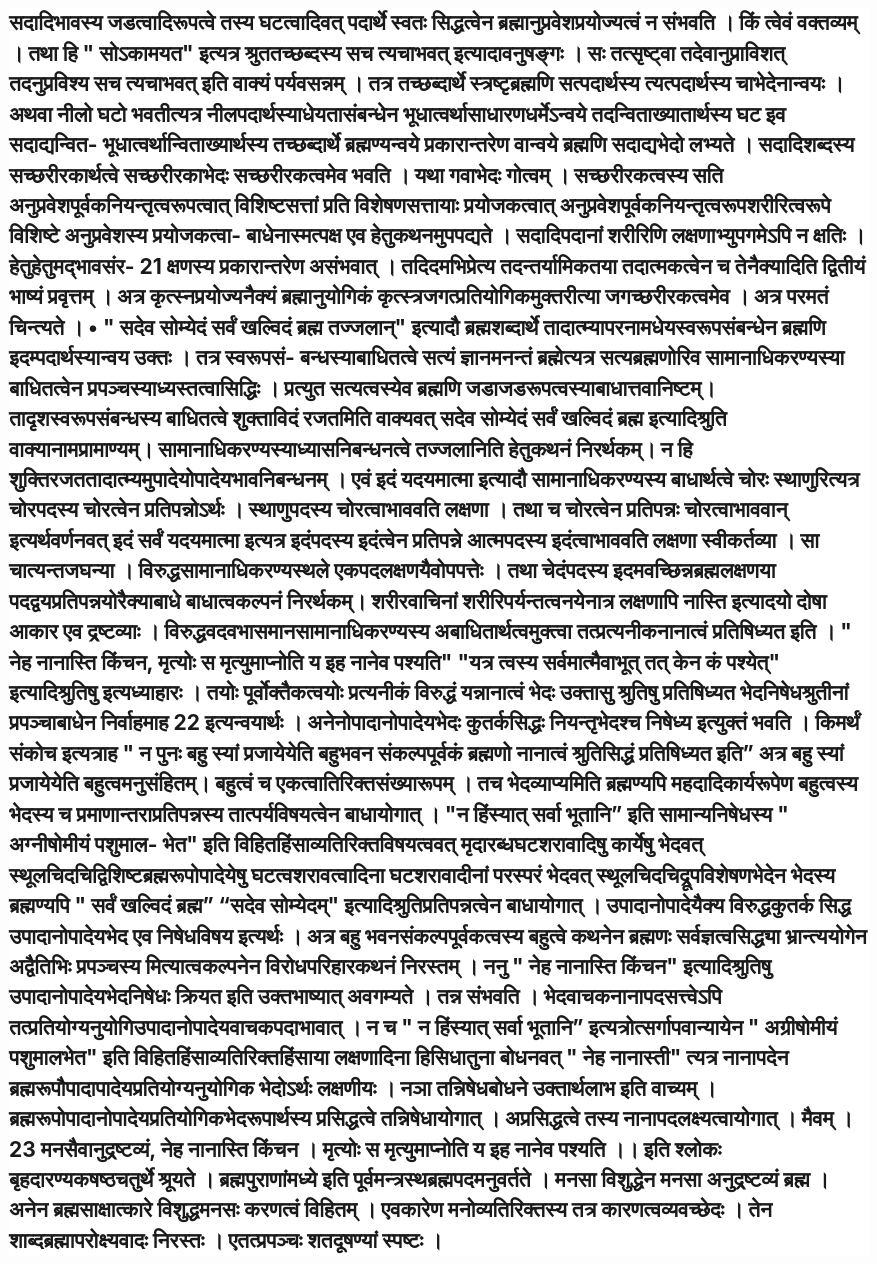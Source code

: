सदादिभावस्य जडत्वादिरूपत्वे तस्य घटत्वादिवत् पदार्थे स्वतः सिद्धत्वेन ब्रह्मानुप्रवेशप्रयोज्यत्वं न संभवति । किं त्वेवं वक्तव्यम् । 
तथा हि 
" सोऽकामयत" इत्यत्र श्रुततच्छब्दस्य सच त्यचाभवत् इत्यादावनुषङ्गः । सः तत्सृष्ट्वा तदेवानुप्राविशत् तदनुप्रविश्य सच त्यचाभवत् इति वाक्यं पर्यवसन्नम् । तत्र तच्छब्दार्थे स्त्रष्टृब्रह्मणि सत्पदार्थस्य त्यत्पदार्थस्य चाभेदेनान्वयः । अथवा नीलो घटो भवतीत्यत्र नीलपदार्थस्याधेयतासंबन्धेन भूधात्वर्थासाधारणधर्मेऽन्वये तदन्विताख्यातार्थस्य घट इव सदाद्यन्वित- भूधात्वर्थान्विताख्यार्थस्य तच्छब्दार्थे ब्रह्मण्यन्वये प्रकारान्तरेण वान्वये ब्रह्मणि सदाद्यभेदो लभ्यते । सदादिशब्दस्य सच्छरीरकार्थत्वे सच्छरीरकाभेदः सच्छरीरकत्वमेव भवति । यथा गवाभेदः गोत्वम् । सच्छरीरकत्वस्य सति अनुप्रवेशपूर्वकनियन्तृत्वरूपत्वात् विशिष्टसत्तां प्रति विशेषणसत्तायाः प्रयोजकत्वात् अनुप्रवेशपूर्वकनियन्तृत्वरूपशरीरित्वरूपे विशिष्टे अनुप्रवेशस्य प्रयोजकत्वा- बाधेनास्मत्पक्ष एव हेतुकथनमुपपद्यते । 
सदादिपदानां शरीरिणि लक्षणाभ्युपगमेऽपि न क्षतिः । हेतुहेतुमद्भावसंर- 
21 
क्षणस्य प्रकारान्तरेण असंभवात् । तदिदमभिप्रेत्य तदन्तर्यामिकतया तदात्मकत्वेन च तेनैक्यादिति द्वितीयं भाष्यं प्रवृत्तम् । अत्र कृत्स्नप्रयोज्यनैक्यं ब्रह्मानुयोगिकं कृत्स्त्रजगत्प्रतियोगिकमुक्तरीत्या जगच्छरीरकत्वमेव । 
अत्र परमतं चिन्त्यते । 
• 
" सदेव सोम्येदं सर्वं खल्विदं ब्रह्म तज्जलान्" इत्यादौ ब्रह्मशब्दार्थे तादात्म्यापरनामधेयस्वरूपसंबन्धेन ब्रह्मणि इदम्पदार्थस्यान्वय उक्तः । तत्र स्वरूपसं- बन्धस्याबाधितत्वे सत्यं ज्ञानमनन्तं ब्रह्मेत्यत्र सत्यब्रह्मणोरिव सामानाधिकरण्यस्या बाधितत्वेन प्रपञ्चस्याध्यस्तत्वासिद्धिः । प्रत्युत सत्यत्वस्येव ब्रह्मणि जडाजडरूपत्वस्याबाधात्तवानिष्टम्। तादृशस्वरूपसंबन्धस्य बाधितत्वे शुक्ताविदं रजतमिति वाक्यवत् सदेव सोम्येदं सर्वं खल्विदं ब्रह्म इत्यादिश्रुति वाक्यानामप्रामाण्यम्। सामानाधिकरण्यस्याध्यासनिबन्धनत्वे तज्जलानिति हेतुकथनं निरर्थकम्। न हि शुक्तिरजततादात्म्यमुपादेयोपादेयभावनिबन्धनम् । 
एवं इदं यदयमात्मा इत्यादौ सामानाधिकरण्यस्य बाधार्थत्वे चोरः स्थाणुरित्यत्र चोरपदस्य चोरत्वेन प्रतिपन्नोऽर्थः । स्थाणुपदस्य चोरत्वाभाववति लक्षणा । तथा च चोरत्वेन प्रतिपन्नः चोरत्वाभाववान् इत्यर्थवर्णनवत् इदं सर्वं यदयमात्मा इत्यत्र इदंपदस्य इदंत्वेन प्रतिपन्ने आत्मपदस्य इदंत्वाभाववति लक्षणा स्वीकर्तव्या । सा चात्यन्तजघन्या । विरुद्धसामानाधिकरण्यस्थले एकपदलक्षणयैवोपपत्तेः । तथा चेदंपदस्य इदमवच्छिन्नब्रह्मलक्षणया पदद्वयप्रतिपन्नयोरैक्याबाधे बाधात्वकल्पनं निरर्थकम्। शरीरवाचिनां शरीरिपर्यन्तत्वनयेनात्र लक्षणापि नास्ति इत्यादयो दोषा आकार एव द्रष्टव्याः । 
विरुद्धवदवभासमानसामानाधिकरण्यस्य अबाधितार्थत्वमुक्त्वा तत्प्रत्यनीकनानात्वं प्रतिषिध्यत इति । " नेह नानास्ति किंचन, मृत्योः स मृत्युमाप्नोति य इह नानेव पश्यति" "यत्र त्वस्य सर्वमात्मैवाभूत् तत् केन कं पश्येत्" इत्यादिश्रुतिषु इत्यध्याहारः । तयोः पूर्वोक्तैकत्वयोः प्रत्यनीकं विरुद्धं यन्नानात्वं भेदः उक्तासु श्रुतिषु प्रतिषिध्यत 
भेदनिषेधश्रुतीनां प्रपञ्चाबाधेन निर्वाहमाह 
22 
इत्यन्वयार्थः । अनेनोपादानोपादेयभेदः कुतर्कसिद्धः नियन्तृभेदश्च निषेध्य इत्युक्तं भवति । किमर्थं संकोच इत्यत्राह 
" न पुनः बहु स्यां प्रजायेयेति बहुभवन संकल्पपूर्वकं ब्रह्मणो नानात्वं श्रुतिसिद्धं प्रतिषिध्यत इति” 
अत्र बहु स्यां प्रजायेयेति बहुत्वमनुसंहितम्। बहुत्वं च एकत्वातिरिक्तसंख्यारूपम् । तच भेदव्याप्यमिति ब्रह्मण्यपि महदादिकार्यरूपेण बहुत्वस्य भेदस्य च प्रमाणान्तराप्रतिपन्नस्य तात्पर्यविषयत्वेन बाधायोगात् । "न हिंस्यात् सर्वा भूतानि” इति सामान्यनिषेधस्य " अग्नीषोमीयं पशुमाल- भेत" इति विहितहिंसाव्यतिरिक्तविषयत्ववत् मृदारब्धघटशरावादिषु कार्येषु भेदवत् स्थूलचिदचिद्विशिष्टब्रह्मरूपोपादेयेषु घटत्वशरावत्वादिना घटशरावादीनां परस्परं भेदवत् स्थूलचिदचिद्रूपविशेषणभेदेन भेदस्य ब्रह्मण्यपि " सर्वं खल्विदं ब्रह्म” “सदेव सोम्येदम्" इत्यादिश्रुतिप्रतिपन्नत्वेन बाधायोगात् । उपादानोपादेयैक्य विरुद्धकुतर्क सिद्ध उपादानोपादेयभेद एव निषेधविषय इत्यर्थः । अत्र बहु भवनसंकल्पपूर्वकत्वस्य बहुत्वे कथनेन ब्रह्मणः सर्वज्ञत्वसिद्ध्या भ्रान्त्ययोगेन अद्वैतिभिः प्रपञ्चस्य मित्यात्वकल्पनेन विरोधपरिहारकथनं निरस्तम् । 
ननु " नेह नानास्ति किंचन" इत्यादिश्रुतिषु उपादानोपादेयभेदनिषेधः क्रियत इति उक्तभाष्यात् अवगम्यते । तन्न संभवति । भेदवाचकनानापदसत्त्वेऽपि तत्प्रतियोग्यनुयोगिउपादानोपादेयवाचकपदाभावात् । 
न च " न हिंस्यात् सर्वा भूतानि” इत्यत्रोत्सर्गापवान्यायेन " अग्रीषोमीयं पशुमालभेत" इति विहितहिंसाव्यतिरिक्तहिंसाया लक्षणादिना हिसिधातुना बोधनवत् " नेह नानास्ती" त्यत्र नानापदेन ब्रह्मरूपौपादापादेयप्रतियोग्यनुयोगिक भेदोऽर्थः लक्षणीयः । नञा तन्निषेधबोधने उक्तार्थलाभ इति वाच्यम् । ब्रह्मरूपोपादानोपादेयप्रतियोगिकभेदरूपार्थस्य प्रसिद्धत्वे तन्निषेधायोगात् । अप्रसिद्धत्वे तस्य नानापदलक्ष्यत्वायोगात् । मैवम् । 
23 
मनसैवानुद्रष्टव्यं, नेह नानास्ति किंचन । 
मृत्योः स मृत्युमाप्नोति य इह नानेव पश्यति ।। इति श्लोकः बृहदारण्यकषष्ठचतुर्थे श्रूयते । ब्रह्मपुराणांमध्ये इति पूर्वमन्त्रस्थब्रह्मपदमनुवर्तते । मनसा विशुद्धेन मनसा अनुद्रष्टव्यं ब्रह्म । अनेन ब्रह्मसाक्षात्कारे विशुद्धमनसः करणत्वं विहितम् । एवकारेण मनोव्यतिरिक्तस्य तत्र कारणत्वव्यवच्छेदः । तेन शाब्दब्रह्मापरोक्ष्यवादः निरस्तः । एतत्प्रपञ्चः शतदूषण्यां स्पष्टः । 
- 